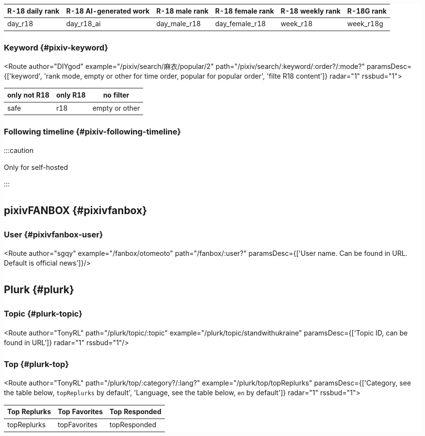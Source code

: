 | R-18 daily rank | R-18 AI-generated work | R-18 male rank | R-18 female rank | R-18 weekly rank | R-18G rank |
| --------------- | ---------------------- | -------------- | ---------------- | ---------------- | ---------- |
| day_r18         | day_r18_ai             | day_male_r18   | day_female_r18   | week_r18         | week_r18g  |

</Route>

### Keyword {#pixiv-keyword}

<Route author="DIYgod" example="/pixiv/search/麻衣/popular/2" path="/pixiv/search/:keyword/:order?/:mode?" paramsDesc={['keyword', 'rank mode, empty or other for time order, popular for popular order', 'filte R18 content']} radar="1" rssbud="1">

| only not R18 | only R18 | no filter      |
| ------------ | -------- | -------------- |
| safe         | r18      | empty or other |

</Route>

### Following timeline {#pixiv-following-timeline}

<Route author="ClarkeCheng" example="/pixiv/user/illustfollows" path="/pixiv/user/illustfollows" radar="1" rssbud="1" selfhost="1">

:::caution

Only for self-hosted

:::

</Route>

## pixivFANBOX {#pixivfanbox}

### User {#pixivfanbox-user}

<Route author="sgqy" example="/fanbox/otomeoto" path="/fanbox/:user?" paramsDesc={['User name. Can be found in URL. Default is official news']}/>

## Plurk {#plurk}

### Topic {#plurk-topic}

<Route author="TonyRL" path="/plurk/topic/:topic" example="/plurk/topic/standwithukraine" paramsDesc={['Topic ID, can be found in URL']} radar="1" rssbud="1"/>

### Top {#plurk-top}

<Route author="TonyRL" path="/plurk/top/:category?/:lang?" example="/plurk/top/topReplurks" paramsDesc={['Category, see the table below, `topReplurks` by default', 'Language, see the table below, `en` by default']} radar="1" rssbud="1">

| Top Replurks | Top Favorites | Top Responded |
| ------------ | ------------- | ------------- |
| topReplurks  | topFavorites  | topResponded  |
